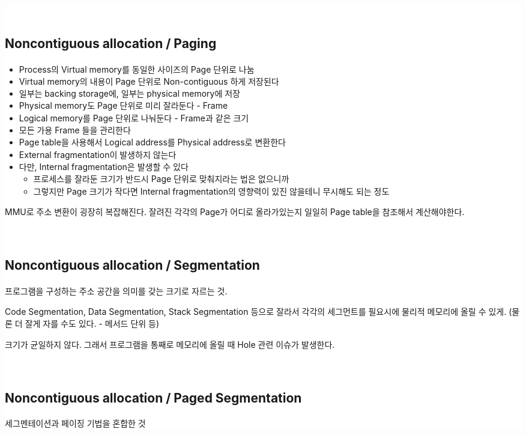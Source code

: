 <br>

## Noncontiguous allocation / Paging

- Process의 Virtual memory를 동일한 사이즈의 Page 단위로 나눔
- Virtual memory의 내용이 Page 단위로 Non-contiguous 하게 저장된다
- 일부는 backing storage에, 일부는 physical memory에 저장
- Physical memory도 Page 단위로 미리 잘라둔다 - Frame
- Logical memory를 Page 단위로 나눠둔다 - Frame과 같은 크기
- 모든 가용 Frame 들을 관리한다
- Page table을 사용해서 Logical address를 Physical address로 변환한다
- External fragmentation이 발생하지 않는다
- 다만, Internal fragmentation은 발생할 수 있다
  - 프로세스를 잘라둔 크기가 반드시 Page 단위로 맞춰지라는 법은 없으니까
  - 그렇지만 Page 크기가 작다면 Internal fragmentation의 영향력이 있진 않을테니 무시해도 되는 정도

MMU로 주소 변환이 굉장히 복잡해진다. 
잘려진 각각의 Page가 어디로 올라가있는지 일일히 Page table을 참조해서 계산해야한다.

<br>

##  Noncontiguous allocation / Segmentation

프로그램을 구성하는 주소 공간을 의미를 갖는 크기로 자르는 것.

Code Segmentation, Data Segmentation, Stack Segmentation 등으로 잘라서 각각의 세그먼트를 필요시에 물리적 메모리에 올릴 수 있게. (물론 더 잘게 자를 수도 있다. - 메서드 단위 등)

크기가 균일하지 않다. 그래서 프로그램을 통째로 메모리에 올릴 때 Hole 관련 이슈가 발생한다.

<br>

##  Noncontiguous allocation / Paged Segmentation

세그멘테이션과 페이징 기법을 혼합한 것
